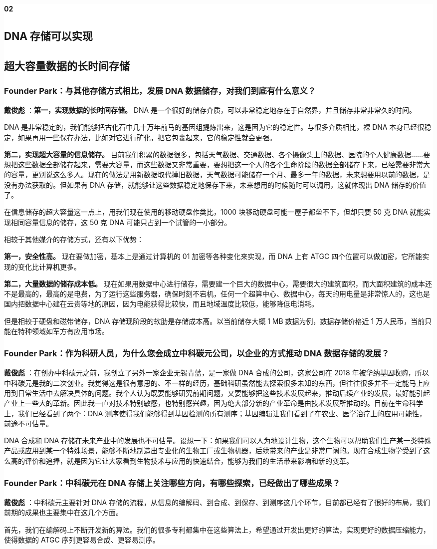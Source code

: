   

**02**  

## **DNA 存储可以实现**

## **超大容量数据的长时间存储**

### **Founder Park：与其他存储方式相比，发展 DNA 数据储存，对我们到底有什么意义？**

**戴俊彪** ：**第一，实现数据的长时间存储。** DNA 是一个很好的储存介质，可以非常稳定地存在于自然界，并且储存非常非常久的时间。

DNA 是非常稳定的，我们能够把古化石中几十万年前马的基因组提炼出来，这是因为它的稳定性。与很多介质相比，裸 DNA
本身已经很稳定，如果再用一些保存办法，比如对它进行矿化，把它包裹起来，它的稳定性就会更强。

**第二，实现超大容量的信息储存。**
目前我们积累的数据很多，包括天气数据、交通数据、各个摄像头上的数据、医院的个人健康数据……要想把这些数据全部储存起来，需要大容量，而这些数据又非常重要，要想把这一个人的各个生命阶段的数据全部储存下来，已经需要非常大的容量，更别说这么多人。现在的做法是用新数据取代掉旧数据，天气数据可能储存一个月、最多一年的数据，未来想要用以前的数据，是没有办法获取的。但如果有
DNA 存储，就能够让这些数据稳定地保存下来，未来想用的时候随时可以调用，这就体现出 DNA 储存的价值了。

在信息储存的超大容量这一点上，用我们现在使用的移动硬盘作类比，1000 块移动硬盘可能一屋子都垒不下，但却只要 50 克 DNA
就能实现相同容量信息的储存，这 50 克 DNA 可能只占到一个试管的一小部分。

相较于其他媒介的存储方式，还有以下优势：

**第一，安全性高。** 现在要做加密，基本上是通过计算机的 01 加密等各种变化来实现，而 DNA 上有 ATGC
四个位置可以做加密，它所能实现的变化比计算机更多。

**第二，大量数据的储存成本低。**
现在如果用数据中心进行储存，需要建一个巨大的数据中心，需要很大的建筑面积，而大面积建筑的成本还不是最高的，最高的是电费，为了运行这些服务器，确保时刻不宕机，任何一个超算中心、数据中心，每天的用电量是非常惊人的，这也是国内把数据中心建在云贵等地的原因，因为电能获得比较快，而且地域温度比较低，能够降低电消耗。

但是相较于硬盘和磁带储存，DNA 存储现阶段的软肋是存储成本高。以当前储存大概 1 MB 数据为例，数据存储价格近 1
万人民币，当前只能在特种领域如军方有应用市场。

### **Founder Park：作为科研人员，为什么您会成立中科碳元公司，以企业的方式推动 DNA 数据存储的发展？**

**戴俊彪** ：在创办中科碳元之前，我创立了另外一家企业无锡青蓝，是一家做 DNA 合成的公司，这家公司在 2018
年被华纳基因收购，所以中科碳元是我的二次创业。我觉得这是很有意思的、不一样的经历，基础科研虽然能去探索很多未知的东西，但往往很多并不一定能马上应用到日常生活中去解决具体的问题。我个人认为既要能够研究前期问题，又要能够把这些技术发展起来，推动后续产业的发展，最好能引起产业上一些大的革新。因此我一直对技术特别敏感，也特别感兴趣，因为绝大部分新的产业革命是由技术发展所推动的。目前在生命科学上，我们已经看到了两个：DNA
测序使得我们能够得到基因检测的所有测序；基因编辑让我们看到了在农业、医学治疗上的应用可能性，前途不可估量。

DNA 合成和 DNA
存储在未来产业中的发展也不可估量。设想一下：如果我们可以人为地设计生物，这个生物可以帮助我们生产某一类特殊产品或应用到某一个特殊场景，能够不断地制造出专业化的生物工厂或生物机器，后续带来的产业是非常广阔的。现在合成生物学受到了这么高的评价和追捧，就是因为它让大家看到生物技术与应用的快速结合，能够为我们的生活带来影响和新的变革。

### **Founder Park：中科碳元在 DNA 存储上关注哪些方向，有哪些探索，已经做出了哪些成果？**

**戴俊彪** ：中科碳元主要针对 DNA
存储的流程，从信息的编解码、到合成、到保存、到测序这几个环节，目前都已经有了很好的布局，我们前期的成果也主要集中在这几个方面。

首先，我们在编解码上不断开发新的算法。我们的很多专利都集中在这些算法上，希望通过开发出更好的算法，实现更好的数据压缩能力，使得数据的 ATGC
序列更容易合成、更容易测序。
